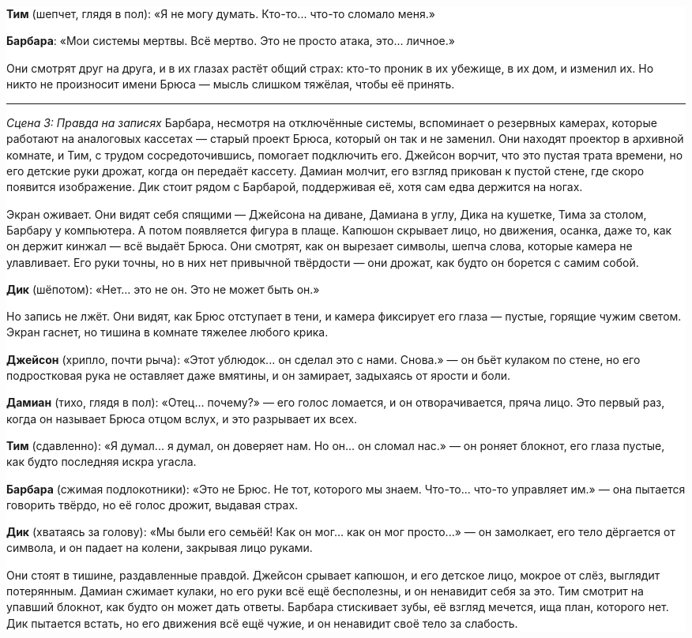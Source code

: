 **Тим** (шепчет, глядя в пол):
«Я не могу думать. Кто-то... что-то сломало меня.»

**Барбара**:
«Мои системы мертвы. Всё мертво. Это не просто атака, это... личное.»

Они смотрят друг на друга, и в их глазах растёт общий страх: кто-то проник в их убежище, в их дом, и изменил их. Но никто не произносит имени Брюса — мысль слишком тяжёлая, чтобы её принять.

---

*Сцена 3: Правда на записях*
Барбара, несмотря на отключённые системы, вспоминает о резервных камерах, которые работают на аналоговых кассетах — старый проект Брюса, который он так и не заменил. Они находят проектор в архивной комнате, и Тим, с трудом сосредоточившись, помогает подключить его. Джейсон ворчит, что это пустая трата времени, но его детские руки дрожат, когда он передаёт кассету. Дамиан молчит, его взгляд прикован к пустой стене, где скоро появится изображение. Дик стоит рядом с Барбарой, поддерживая её, хотя сам едва держится на ногах.

Экран оживает. Они видят себя спящими — Джейсона на диване, Дамиана в углу, Дика на кушетке, Тима за столом, Барбару у компьютера. А потом появляется фигура в плаще. Капюшон скрывает лицо, но движения, осанка, даже то, как он держит кинжал — всё выдаёт Брюса. Они смотрят, как он вырезает символы, шепча слова, которые камера не улавливает. Его руки точны, но в них нет привычной твёрдости — они дрожат, как будто он борется с самим собой.

**Дик** (шёпотом):
«Нет... это не он. Это не может быть он.»

Но запись не лжёт. Они видят, как Брюс отступает в тени, и камера фиксирует его глаза — пустые, горящие чужим светом. Экран гаснет, но тишина в комнате тяжелее любого крика.

**Джейсон** (хрипло, почти рыча):
«Этот ублюдок... он сделал это с нами. Снова.» — он бьёт кулаком по стене, но его подростковая рука не оставляет даже вмятины, и он замирает, задыхаясь от ярости и боли.

**Дамиан** (тихо, глядя в пол):
«Отец... почему?» — его голос ломается, и он отворачивается, пряча лицо. Это первый раз, когда он называет Брюса отцом вслух, и это разрывает их всех.

**Тим** (сдавленно):
«Я думал... я думал, он доверяет нам. Но он... он сломал нас.» — он роняет блокнот, его глаза пустые, как будто последняя искра угасла.

**Барбара** (сжимая подлокотники):
«Это не Брюс. Не тот, которого мы знаем. Что-то... что-то управляет им.» — она пытается говорить твёрдо, но её голос дрожит, выдавая страх.

**Дик** (хватаясь за голову):
«Мы были его семьёй! Как он мог... как он мог просто...» — он замолкает, его тело дёргается от символа, и он падает на колени, закрывая лицо руками.

Они стоят в тишине, раздавленные правдой. Джейсон срывает капюшон, и его детское лицо, мокрое от слёз, выглядит потерянным. Дамиан сжимает кулаки, но его руки всё ещё бесполезны, и он ненавидит себя за это. Тим смотрит на упавший блокнот, как будто он может дать ответы. Барбара стискивает зубы, её взгляд мечется, ища план, которого нет. Дик пытается встать, но его движения всё ещё чужие, и он ненавидит своё тело за слабость.

